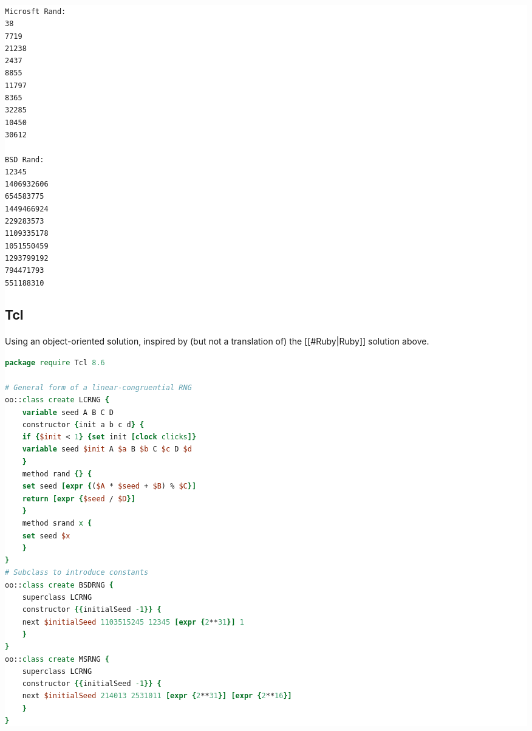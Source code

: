 ```txt
Microsft Rand:
38
7719
21238
2437
8855
11797
8365
32285
10450
30612

BSD Rand:
12345
1406932606
654583775
1449466924
229283573
1109335178
1051550459
1293799192
794471793
551188310
```



## Tcl

Using an object-oriented solution, inspired by (but not a translation of) the [[#Ruby|Ruby]] solution above.

```tcl
package require Tcl 8.6

# General form of a linear-congruential RNG
oo::class create LCRNG {
    variable seed A B C D
    constructor {init a b c d} {
	if {$init < 1} {set init [clock clicks]}
	variable seed $init A $a B $b C $c D $d
    }
    method rand {} {
	set seed [expr {($A * $seed + $B) % $C}]
	return [expr {$seed / $D}]
    }
    method srand x {
	set seed $x
    }
}
# Subclass to introduce constants
oo::class create BSDRNG {
    superclass LCRNG
    constructor {{initialSeed -1}} {
	next $initialSeed 1103515245 12345 [expr {2**31}] 1
    }
}
oo::class create MSRNG {
    superclass LCRNG
    constructor {{initialSeed -1}} {
	next $initialSeed 214013 2531011 [expr {2**31}] [expr {2**16}]
    }
}
```
